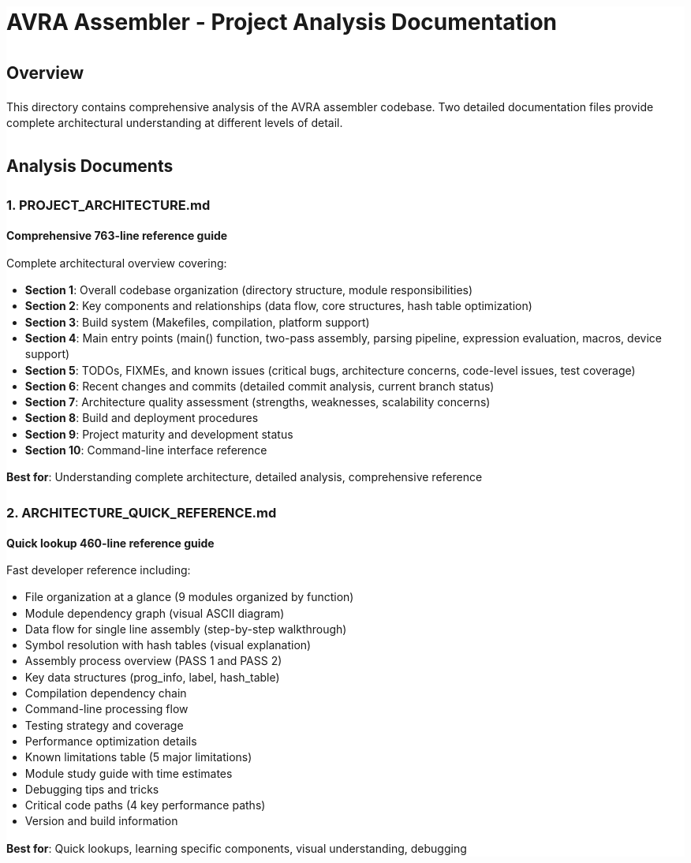# AVRA Assembler - Project Analysis Documentation

## Overview

This directory contains comprehensive analysis of the AVRA assembler codebase. Two detailed documentation files provide complete architectural understanding at different levels of detail.

## Analysis Documents

### 1. PROJECT_ARCHITECTURE.md
**Comprehensive 763-line reference guide**

Complete architectural overview covering:
- **Section 1**: Overall codebase organization (directory structure, module responsibilities)
- **Section 2**: Key components and relationships (data flow, core structures, hash table optimization)
- **Section 3**: Build system (Makefiles, compilation, platform support)
- **Section 4**: Main entry points (main() function, two-pass assembly, parsing pipeline, expression evaluation, macros, device support)
- **Section 5**: TODOs, FIXMEs, and known issues (critical bugs, architecture concerns, code-level issues, test coverage)
- **Section 6**: Recent changes and commits (detailed commit analysis, current branch status)
- **Section 7**: Architecture quality assessment (strengths, weaknesses, scalability concerns)
- **Section 8**: Build and deployment procedures
- **Section 9**: Project maturity and development status
- **Section 10**: Command-line interface reference

**Best for**: Understanding complete architecture, detailed analysis, comprehensive reference

### 2. ARCHITECTURE_QUICK_REFERENCE.md
**Quick lookup 460-line reference guide**

Fast developer reference including:
- File organization at a glance (9 modules organized by function)
- Module dependency graph (visual ASCII diagram)
- Data flow for single line assembly (step-by-step walkthrough)
- Symbol resolution with hash tables (visual explanation)
- Assembly process overview (PASS 1 and PASS 2)
- Key data structures (prog_info, label, hash_table)
- Compilation dependency chain
- Command-line processing flow
- Testing strategy and coverage
- Performance optimization details
- Known limitations table (5 major limitations)
- Module study guide with time estimates
- Debugging tips and tricks
- Critical code paths (4 key performance paths)
- Version and build information

**Best for**: Quick lookups, learning specific components, visual understanding, debugging
